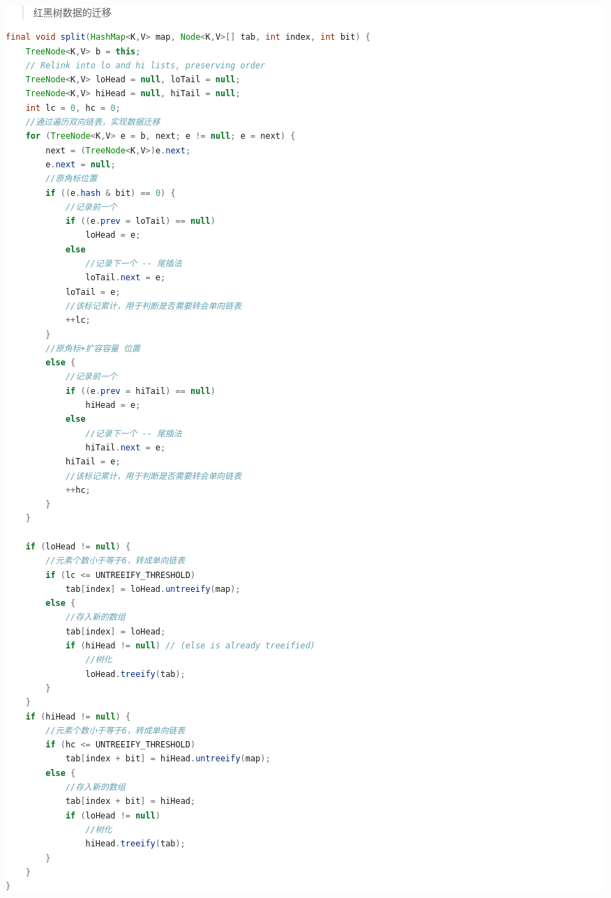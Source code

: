 > 红黑树数据的迁移

```java
final void split(HashMap<K,V> map, Node<K,V>[] tab, int index, int bit) {
    TreeNode<K,V> b = this;
    // Relink into lo and hi lists, preserving order
    TreeNode<K,V> loHead = null, loTail = null;
    TreeNode<K,V> hiHead = null, hiTail = null;
    int lc = 0, hc = 0;
    //通过遍历双向链表，实现数据迁移
    for (TreeNode<K,V> e = b, next; e != null; e = next) {
        next = (TreeNode<K,V>)e.next;
        e.next = null;
        //原角标位置
        if ((e.hash & bit) == 0) {
            //记录前一个
            if ((e.prev = loTail) == null)
                loHead = e;
            else
                //记录下一个 -- 尾插法
                loTail.next = e;
            loTail = e;
            //该标记累计，用于判断是否需要转会单向链表
            ++lc;
        }
        //原角标+扩容容量 位置
        else {
            //记录前一个
            if ((e.prev = hiTail) == null)
                hiHead = e;
            else
                //记录下一个 -- 尾插法
                hiTail.next = e;
            hiTail = e;
            //该标记累计，用于判断是否需要转会单向链表
            ++hc;
        }
    }

    if (loHead != null) {
        //元素个数小于等于6，转成单向链表
        if (lc <= UNTREEIFY_THRESHOLD)
            tab[index] = loHead.untreeify(map);
        else {
            //存入新的数组
            tab[index] = loHead;
            if (hiHead != null) // (else is already treeified)
                //树化
                loHead.treeify(tab);
        }
    }
    if (hiHead != null) {
        //元素个数小于等于6，转成单向链表
        if (hc <= UNTREEIFY_THRESHOLD)
            tab[index + bit] = hiHead.untreeify(map);
        else {
            //存入新的数组
            tab[index + bit] = hiHead;
            if (loHead != null)
                //树化
                hiHead.treeify(tab);
        }
    }
}
```